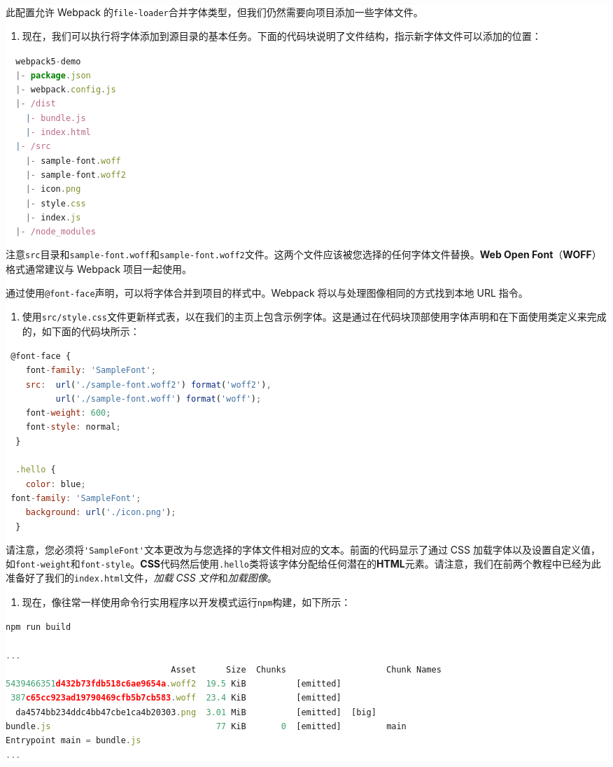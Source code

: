 此配置允许 Webpack 的`file-loader`合并字体类型，但我们仍然需要向项目添加一些字体文件。

1.  现在，我们可以执行将字体添加到源目录的基本任务。下面的代码块说明了文件结构，指示新字体文件可以添加的位置：

```js
  webpack5-demo
  |- package.json
  |- webpack.config.js
  |- /dist
    |- bundle.js
    |- index.html
  |- /src
    |- sample-font.woff
    |- sample-font.woff2
    |- icon.png
    |- style.css
    |- index.js
  |- /node_modules
```

注意`src`目录和`sample-font.woff`和`sample-font.woff2`文件。这两个文件应该被您选择的任何字体文件替换。**Web Open Font**（**WOFF**）格式通常建议与 Webpack 项目一起使用。

通过使用`@font-face`声明，可以将字体合并到项目的样式中。Webpack 将以与处理图像相同的方式找到本地 URL 指令。

1.  使用`src/style.css`文件更新样式表，以在我们的主页上包含示例字体。这是通过在代码块顶部使用字体声明和在下面使用类定义来完成的，如下面的代码块所示：

```js
 @font-face {
    font-family: 'SampleFont';
    src:  url('./sample-font.woff2') format('woff2'),
          url('./sample-font.woff') format('woff');
    font-weight: 600;
    font-style: normal;
  }

  .hello {
    color: blue;
 font-family: 'SampleFont';
    background: url('./icon.png');
  }
```

请注意，您必须将`'SampleFont'`文本更改为与您选择的字体文件相对应的文本。前面的代码显示了通过 CSS 加载字体以及设置自定义值，如`font-weight`和`font-style`。**CSS**代码然后使用`.hello`类将该字体分配给任何潜在的**HTML**元素。请注意，我们在前两个教程中已经为此准备好了我们的`index.html`文件，*加载 CSS* *文件*和*加载图像*。

1.  现在，像往常一样使用命令行实用程序以开发模式运行`npm`构建，如下所示：

```js
npm run build

...
                                 Asset      Size  Chunks                    Chunk Names
5439466351d432b73fdb518c6ae9654a.woff2  19.5 KiB          [emitted]
 387c65cc923ad19790469cfb5b7cb583.woff  23.4 KiB          [emitted]
  da4574bb234ddc4bb47cbe1ca4b20303.png  3.01 MiB          [emitted]  [big]
bundle.js                                 77 KiB       0  [emitted]         main
Entrypoint main = bundle.js
...
```
